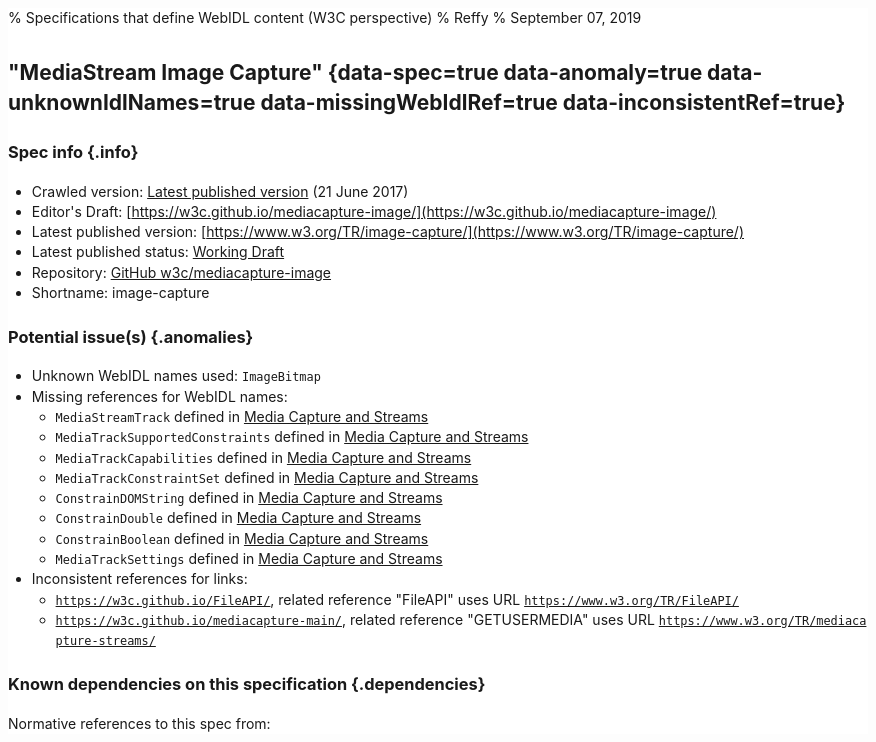 % Specifications that define WebIDL content (W3C perspective)
% Reffy
% September 07, 2019

## "MediaStream Image Capture" {data-spec=true data-anomaly=true data-unknownIdlNames=true data-missingWebIdlRef=true data-inconsistentRef=true}

### Spec info {.info}

- Crawled version: [Latest published version](https://www.w3.org/TR/2017/WD-image-capture-20170621/) (21 June 2017)
- Editor's Draft: [https://w3c.github.io/mediacapture-image/](https://w3c.github.io/mediacapture-image/)
- Latest published version: [https://www.w3.org/TR/image-capture/](https://www.w3.org/TR/image-capture/)
- Latest published status: [Working Draft](https://www.w3.org/TR/2017/WD-image-capture-20170621/)
- Repository: [GitHub w3c/mediacapture-image](https://github.com/w3c/mediacapture-image)
- Shortname: image-capture

### Potential issue(s) {.anomalies}

- Unknown WebIDL names used: `ImageBitmap`
- Missing references for WebIDL names: 
     * `MediaStreamTrack` defined in [Media Capture and Streams](https://www.w3.org/TR/2019/CR-mediacapture-streams-20190702/)
     * `MediaTrackSupportedConstraints` defined in [Media Capture and Streams](https://www.w3.org/TR/2019/CR-mediacapture-streams-20190702/)
     * `MediaTrackCapabilities` defined in [Media Capture and Streams](https://www.w3.org/TR/2019/CR-mediacapture-streams-20190702/)
     * `MediaTrackConstraintSet` defined in [Media Capture and Streams](https://www.w3.org/TR/2019/CR-mediacapture-streams-20190702/)
     * `ConstrainDOMString` defined in [Media Capture and Streams](https://www.w3.org/TR/2019/CR-mediacapture-streams-20190702/)
     * `ConstrainDouble` defined in [Media Capture and Streams](https://www.w3.org/TR/2019/CR-mediacapture-streams-20190702/)
     * `ConstrainBoolean` defined in [Media Capture and Streams](https://www.w3.org/TR/2019/CR-mediacapture-streams-20190702/)
     * `MediaTrackSettings` defined in [Media Capture and Streams](https://www.w3.org/TR/2019/CR-mediacapture-streams-20190702/)
- Inconsistent references for links: 
     * [`https://w3c.github.io/FileAPI/`](https://w3c.github.io/FileAPI/), related reference "FileAPI" uses URL [`https://www.w3.org/TR/FileAPI/`](https://www.w3.org/TR/FileAPI/)
     * [`https://w3c.github.io/mediacapture-main/`](https://w3c.github.io/mediacapture-main/), related reference "GETUSERMEDIA" uses URL [`https://www.w3.org/TR/mediacapture-streams/`](https://www.w3.org/TR/mediacapture-streams/)

### Known dependencies on this specification {.dependencies}

Normative references to this spec from:
